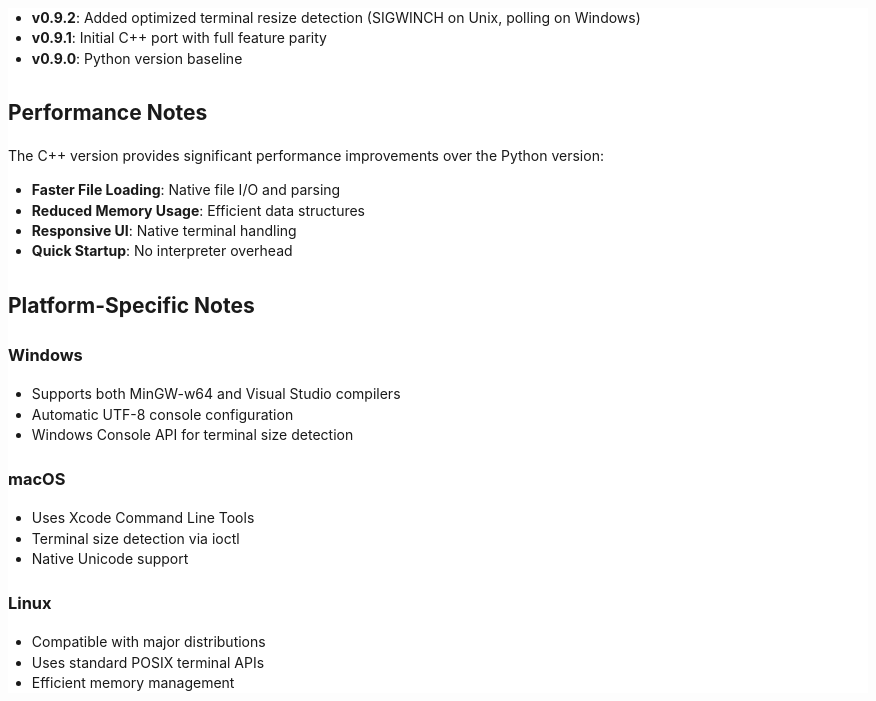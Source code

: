 - **v0.9.2**: Added optimized terminal resize detection (SIGWINCH on Unix, polling on Windows)
- **v0.9.1**: Initial C++ port with full feature parity
- **v0.9.0**: Python version baseline

## Performance Notes

The C++ version provides significant performance improvements over the Python version:

- **Faster File Loading**: Native file I/O and parsing
- **Reduced Memory Usage**: Efficient data structures
- **Responsive UI**: Native terminal handling
- **Quick Startup**: No interpreter overhead

## Platform-Specific Notes

### Windows
- Supports both MinGW-w64 and Visual Studio compilers
- Automatic UTF-8 console configuration
- Windows Console API for terminal size detection

### macOS
- Uses Xcode Command Line Tools
- Terminal size detection via ioctl
- Native Unicode support

### Linux
- Compatible with major distributions
- Uses standard POSIX terminal APIs
- Efficient memory management
